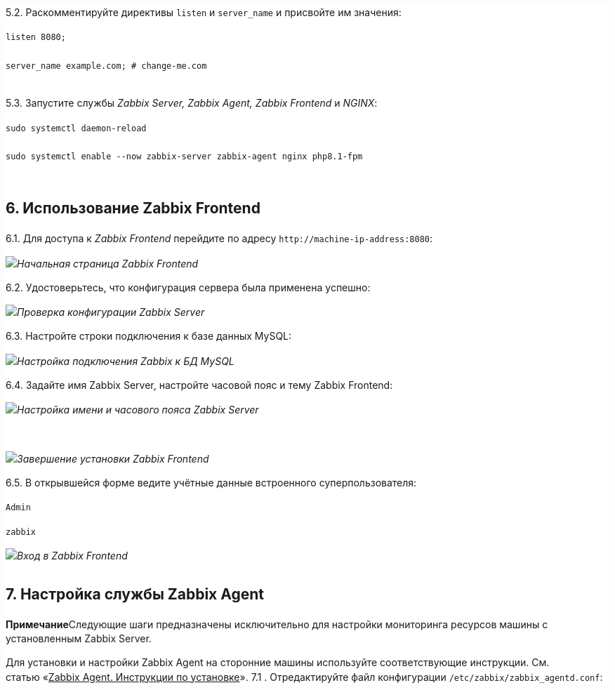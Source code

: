 5.2. Раскомментируйте директивы `listen` и `server_name` и присвойте им значения:

```
listen 8080;

server_name example.com; # change-me.com


```

5.3. Запустите службы *Zabbix Server, Zabbix Agent, Zabbix Frontend* и *NGINX*:

```
sudo systemctl daemon-reload

sudo systemctl enable --now zabbix-server zabbix-agent nginx php8.1-fpm


```

## 6. Использование Zabbix Frontend

6.1. Для доступа к *Zabbix Frontend* перейдите по адресу `http://machine-ip-address:8080`:

_![](https://kb.comindware.ru/assets/img_63af06de4faf0.png)_*Начальная страница Zabbix Frontend*

6.2. Удостоверьтесь, что конфигурация сервера была применена успешно:

_![](https://kb.comindware.ru/assets/img_63af06ef8c0a2.png)_*Проверка конфигурации Zabbix Server*

6.3. Настройте строки подключения к базе данных MySQL:

_![](https://kb.comindware.ru/assets/img_63af06fa36a3e.png)_*Настройка подключения Zabbix к БД MySQL*

6.4. Задайте имя Zabbix Server, настройте часовой пояс и тему Zabbix Frontend:

_![](https://kb.comindware.ru/assets/img_63af0705eb46f.png)_*Настройка имени и часового пояса Zabbix Server*

 

_![](https://kb.comindware.ru/assets/img_63af071cc182b.png)_*Завершение установки Zabbix Frontend*

6.5. В открывшейся форме ведите учётные данные встроенного суперпользователя:

`Admin`

`zabbix`

_![](https://kb.comindware.ru/assets/img_63af07227b847.png)_*Вход в Zabbix Frontend*

## 7. Настройка службы Zabbix Agent

**Примечание**Следующие шаги предназначены исключительно для настройки мониторинга ресурсов машины с установленным Zabbix Server.   
  
Для установки и настройки Zabbix Agent на сторонние машины используйте соответствующие инструкции. См. статью «[Zabbix Agent. Инструкции по установке](https://kb.comindware.ru/article.php?id=2291)».
7.1 . Отредактируйте файл конфигурации `/etc/zabbix/zabbix_agentd.conf`:
